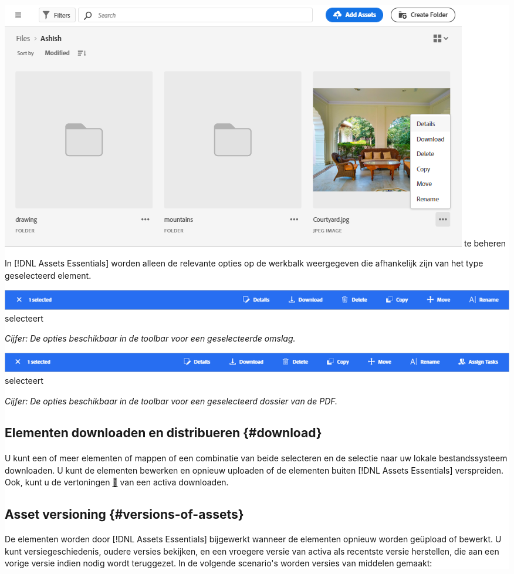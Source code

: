 ![ Opties op activaduimnagel om activa ](assets/options-on-thumbnail.png) te beheren

In [!DNL Assets Essentials] worden alleen de relevante opties op de werkbalk weergegeven die afhankelijk zijn van het type geselecteerd element.

![ de opties van de Toolbar wanneer u activa ](assets/toolbar-folder-selected.png) selecteert

*Cijfer: De opties beschikbaar in de toolbar voor een geselecteerde omslag.*

![ de opties van de Toolbar wanneer u activa ](assets/toolbar-pdf-selected.png) selecteert

*Cijfer: De opties beschikbaar in de toolbar voor een geselecteerd dossier van de PDF.*

## Elementen downloaden en distribueren {#download}

U kunt een of meer elementen of mappen of een combinatie van beide selecteren en de selectie naar uw lokale bestandssysteem downloaden. U kunt de elementen bewerken en opnieuw uploaden of de elementen buiten [!DNL Assets Essentials] verspreiden. Ook, kunt u de vertoningen [&#128279;](/help/using/add-delete.md#renditions) van een activa  downloaden.

## Asset versioning {#versions-of-assets}



De elementen worden door [!DNL Assets Essentials] bijgewerkt wanneer de elementen opnieuw worden geüpload of bewerkt. U kunt versiegeschiedenis, oudere versies bekijken, en een vroegere versie van activa als recentste versie herstellen, die aan een vorige versie indien nodig wordt teruggezet. In de volgende scenario&#39;s worden versies van middelen gemaakt:
